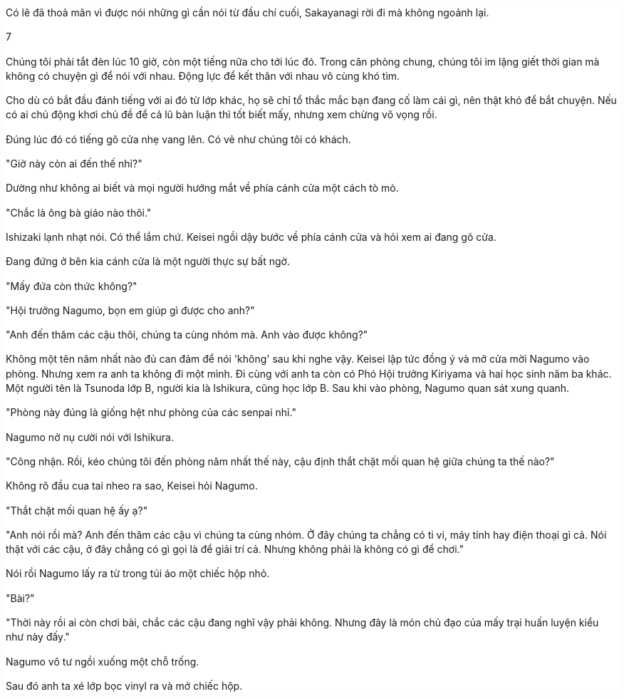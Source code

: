 Có lẽ đã thoả mãn vì được nói những gì cần nói từ đầu chí cuối, Sakayanagi rời đi mà không ngoảnh lại.

7

Chúng tôi phải tắt đèn lúc 10 giờ, còn một tiếng nữa cho tới lúc đó. Trong căn phòng chung, chúng tôi im lặng giết thời gian mà không có chuyện gì để nói với nhau. Động lực để kết thân với nhau vô cùng khó tìm.

Cho dù có bắt đầu đánh tiếng với ai đó từ lớp khác, họ sẽ chỉ tổ thắc mắc bạn đang cố làm cái gì, nên thật khó để bắt chuyện. Nếu có ai chủ động khơi chủ đề để cả lũ bàn luận thì tốt biết mấy, nhưng xem chừng vô vọng rồi.

Đúng lúc đó có tiếng gõ cửa nhẹ vang lên. Có vẻ như chúng tôi có khách.

\"Giờ này còn ai đến thế nhỉ?\"

Dường như không ai biết và mọi người hướng mắt về phía cánh cửa một cách tò mò.

\"Chắc là ông bà giáo nào thôi.\"

Ishizaki lạnh nhạt nói. Có thể lắm chứ. Keisei ngồi dậy bước về phía cánh cửa và hỏi xem ai đang gõ cửa.

Đang đứng ở bên kia cánh cửa là một người thực sự bất ngờ.

\"Mấy đứa còn thức không?\"

\"Hội trưởng Nagumo, bọn em giúp gì được cho anh?\"

\"Anh đến thăm các cậu thôi, chúng ta cùng nhóm mà. Anh vào được không?\"

Không một tên năm nhất nào đủ can đảm để nói \'không\' sau khi nghe vậy. Keisei lập tức đồng ý và mở cửa mời Nagumo vào phòng. Nhưng xem ra anh ta không đi một mình. Đi cùng với anh ta còn có Phó Hội trưởng Kiriyama và hai học sinh năm ba khác. Một người tên là Tsunoda lớp B, người kia là Ishikura, cũng học lớp B. Sau khi vào phòng, Nagumo quan sát xung quanh.

\"Phòng này đúng là giống hệt như phòng của các senpai nhỉ.\"

Nagumo nở nụ cười nói với Ishikura.

\"Công nhận. Rồi, kéo chúng tôi đến phòng năm nhất thế này, cậu định thắt chặt mối quan hệ giữa chúng ta thế nào?\"

Không rõ đầu cua tai nheo ra sao, Keisei hỏi Nagumo.

\"Thắt chặt mối quan hệ ấy ạ?\"

\"Anh nói rồi mà? Anh đến thăm các cậu vì chúng ta cùng nhóm. Ở đây chúng ta chẳng có ti vi, máy tính hay điện thoại gì cả. Nói thật với các cậu, ở đây chẳng có gì gọi là để giải trí cả. Nhưng không phải là không có gì để chơi.\"

Nói rồi Nagumo lấy ra từ trong túi áo một chiếc hộp nhỏ.

\"Bài?\"

\"Thời này rồi ai còn chơi bài, chắc các cậu đang nghĩ vậy phải không. Nhưng đây là món chủ đạo của mấy trại huấn luyện kiểu như này đấy.\"

Nagumo vô tư ngồi xuống một chỗ trống.

Sau đó anh ta xé lớp bọc vinyl ra và mở chiếc hộp.
